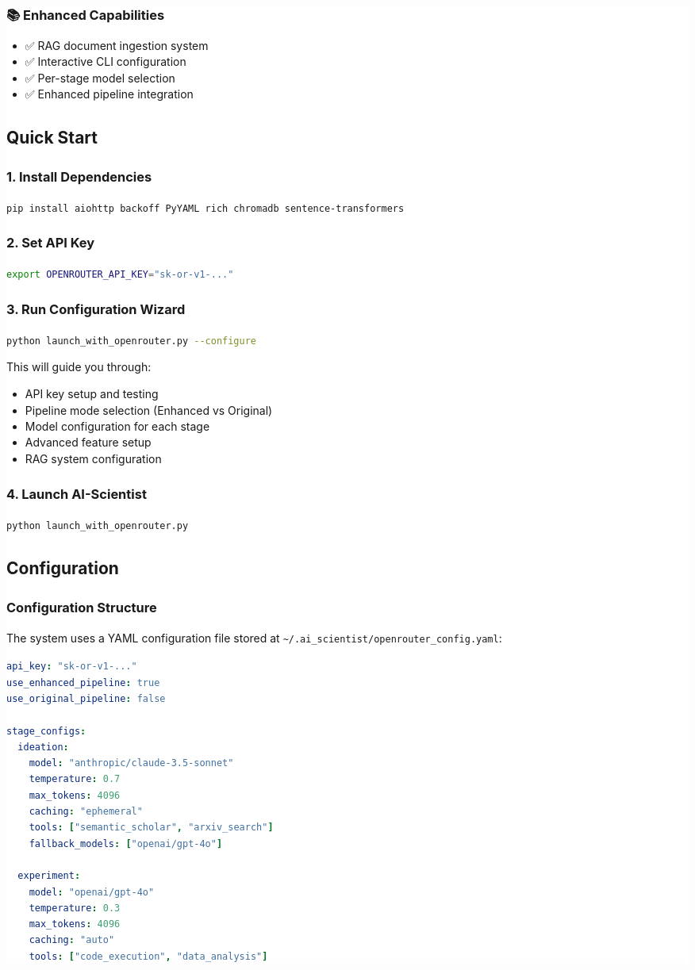 ### 📚 Enhanced Capabilities
- ✅ RAG document ingestion system
- ✅ Interactive CLI configuration
- ✅ Per-stage model selection
- ✅ Enhanced pipeline integration

## Quick Start

### 1. Install Dependencies

```bash
pip install aiohttp backoff PyYAML rich chromadb sentence-transformers
```

### 2. Set API Key

```bash
export OPENROUTER_API_KEY="sk-or-v1-..."
```

### 3. Run Configuration Wizard

```bash
python launch_with_openrouter.py --configure
```

This will guide you through:
- API key setup and testing
- Pipeline mode selection (Enhanced vs Original)
- Model configuration for each stage
- Advanced feature setup
- RAG system configuration

### 4. Launch AI-Scientist

```bash
python launch_with_openrouter.py
```

## Configuration

### Configuration Structure

The system uses a YAML configuration file stored at `~/.ai_scientist/openrouter_config.yaml`:

```yaml
api_key: "sk-or-v1-..."
use_enhanced_pipeline: true
use_original_pipeline: false

stage_configs:
  ideation:
    model: "anthropic/claude-3.5-sonnet"
    temperature: 0.7
    max_tokens: 4096
    caching: "ephemeral"
    tools: ["semantic_scholar", "arxiv_search"]
    fallback_models: ["openai/gpt-4o"]
  
  experiment:
    model: "openai/gpt-4o"
    temperature: 0.3
    max_tokens: 4096
    caching: "auto"
    tools: ["code_execution", "data_analysis"]
```